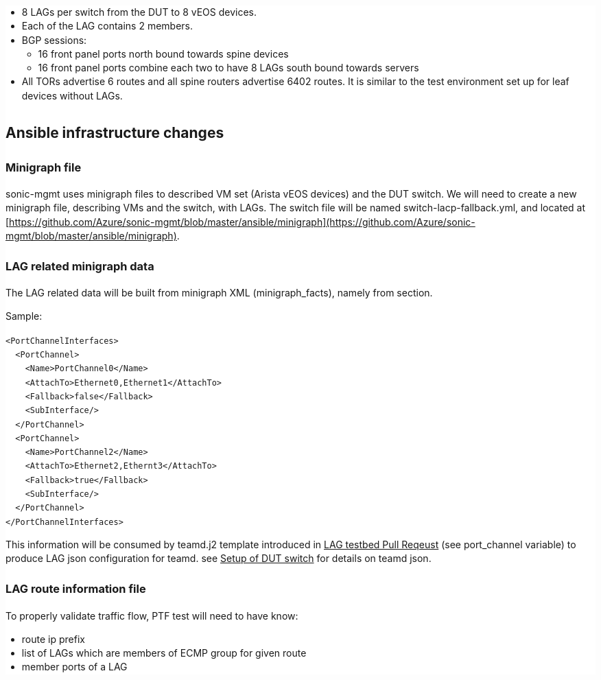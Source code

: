 * 8 LAGs per switch from the DUT to 8 vEOS devices.
* Each of the LAG contains 2 members.
* BGP sessions:
  * 16 front panel ports north bound towards spine devices
  * 16 front panel ports combine each two to have 8 LAGs south bound towards servers
* All TORs advertise 6 routes and all spine routers advertise 6402 routes. It is similar to the test environment set up for leaf devices without LAGs.

## Ansible infrastructure changes

### Minigraph file

sonic-mgmt uses minigraph files to described VM set (Arista vEOS devices) and the DUT switch.
We will need to create a new minigraph file, describing VMs and the switch, with LAGs.
The switch file will be named switch-lacp-fallback.yml, and located at [https://github.com/Azure/sonic-mgmt/blob/master/ansible/minigraph](https://github.com/Azure/sonic-mgmt/blob/master/ansible/minigraph).

### LAG related minigraph data

The LAG related data will be built from minigraph XML (minigraph_facts), namely from  section.

Sample:

```
<PortChannelInterfaces>
  <PortChannel>
    <Name>PortChannel0</Name>
    <AttachTo>Ethernet0,Ethernet1</AttachTo>
    <Fallback>false</Fallback>
    <SubInterface/>
  </PortChannel>
  <PortChannel>
    <Name>PortChannel2</Name>
    <AttachTo>Ethernet2,Ethernt3</AttachTo>
    <Fallback>true</Fallback>
    <SubInterface/>
  </PortChannel>
</PortChannelInterfaces>
```

This information will be consumed by teamd.j2 template introduced in [LAG testbed Pull Reqeust](https://github.com/Azure/sonic-mgmt/pull/69) (see port_channel variable) to produce LAG json configuration for teamd.
see [Setup of DUT switch](#setup-of-dut-switch) for details on teamd json.

### LAG route information file
To properly validate traffic flow, PTF test will need to have know:

* route ip prefix
* list of LAGs which are members of ECMP group for given route
* member ports of a LAG
